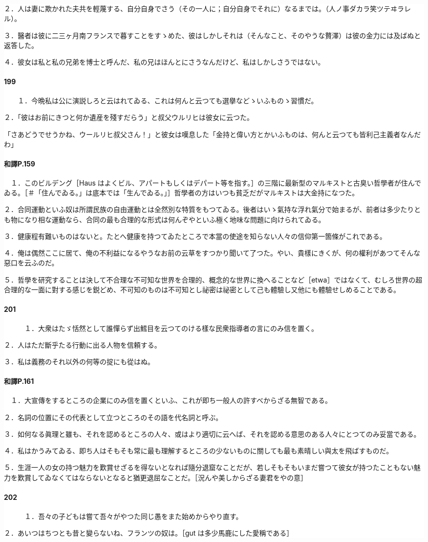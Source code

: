 ２．人は妻に欺かれた夫共を輕蔑する、自分自身でさう（その一人に；自分自身でそれに）なるまでは。（人ノ事ダカラ笑ツテヰラレル）。

３．醫者は彼に二三ヶ月南フランスで暮すことをすゝめた、彼はしかしそれは（そんなこと、そのやうな贅澤）は彼の金力には及ばぬと返答した。

４．彼女は私と私の兄弟を博士と呼んだ、私の兄はほんとにさうなんだけど、私はしかしさうではない。



#### 199
　　１．今晩私は公に演説しろと云はれてゐる、これは何んと云つても選擧などゝいふものゝ習慣だ。

２．「彼はお前にきつと何か遺産を殘すだらう」と叔父ウルリヒは彼女に云つた。


「さあどうでせうかね、ウールリヒ叔父さん！」と彼女は嘆息した「金持と偉い方とかいふものは、何んと云つても皆利己主義者なんだわ」





#### 和譯P.159
　１．このビルデング［Haus はよくビル、アパートもしくはデパート等を指す。］の三階に最新型のマルキストと古臭い哲學者が住んでゐる。［＃「住んでゐる。」は底本では「生んでゐる。」］哲學者の方はいつも貧乏だがマルキストは大金持になつた。

２．合同運動といふ奴は所謂民族の自由運動とは全然別な特質をもつてゐる。後者はいゝ氣持な浮れ氣分で始まるが、前者は多少たりとも物になり相な運動なら、合同の最も合理的な形式は何んぞやといふ極く地味な問題に向けられてゐる。

３．健康程有難いものはないと。たとへ健康を持つてゐたところで本當の使途を知らない人々の信仰第一箇條がこれである。

４．俺は偶然ここに居て、俺の不利益になるやうなお前の云草をすつかり聞いて了つた。やい、貴樣にきくが、何の權利があつてそんな惡口を云ふのだ。

５．哲學を研究することは決して不合理な不可知な世界を合理的、概念的な世界に換へることなど［etwa］ではなくて、むしろ世界の超合理的な一面に對する感じを鋭どめ、不可知のものは不可知とし祕密は祕密として己も體驗し又他にも體驗せしめることである。



#### 201
　　　１．大衆はたゞ恬然として誰憚らず出鱈目を云つてのける樣な民衆指導者の言にのみ信を置く。

２．人はただ斷乎たる行動に出る人物を信頼する。

３．私は義務のそれ以外の何等の掟にも從はぬ。



#### 和譯P.161
　１．大宣傳をするところの企業にのみ信を置くといふ、これが即ち一般人の許すべからざる無智である。

２．名詞の位置にその代表として立つところのその語を代名詞と呼ぶ。

３．如何なる眞理と雖も、それを認めるところの人々、或はより適切に云へば、それを認める意思のある人々にとつてのみ妥當である。

４．私はかうみてゐる、即ち人はそもそも常に最も理解するところの少ないものに關しても最も素晴しい與太を飛ばすものだ。

５．生涯一人の女の持つ魅力を歎賞せざるを得ないとなれば隨分退窟なことだが、若しそもそもいまだ嘗つて彼女が持つたこともない魅力を歎賞してゐなくてはならないとなると猶更退屈なことだ。［況んや美しからざる妻君をやの意］



#### 202
　　　１．吾々の子どもは嘗て吾々がやつた同じ愚をまた始めからやり直す。

２．あいつはちつとも昔と變らないね、フランツの奴は。［gut は多少馬鹿にした愛稱である］
